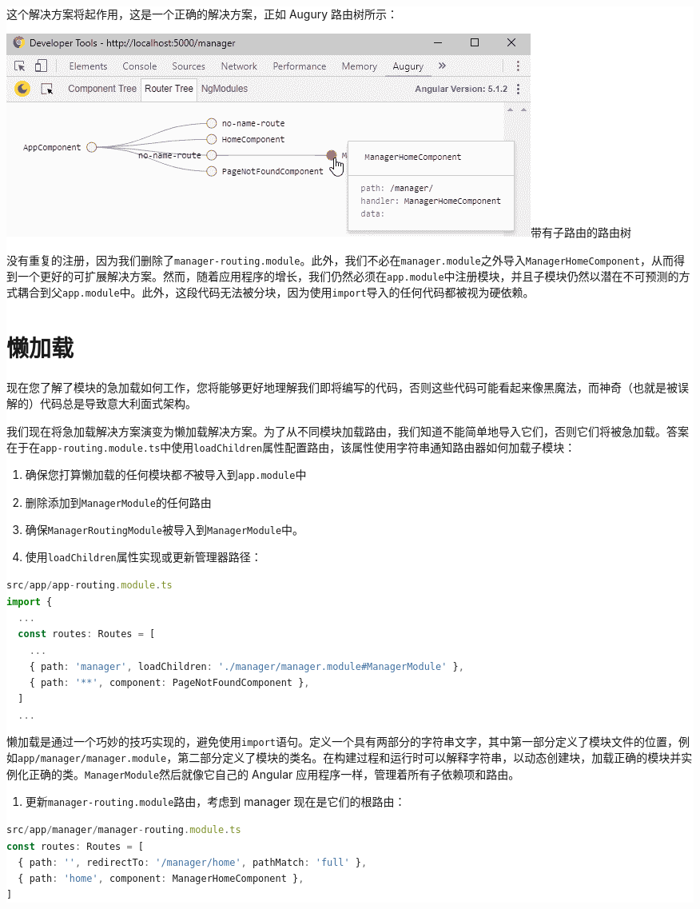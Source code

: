 这个解决方案将起作用，这是一个正确的解决方案，正如 Augury 路由树所示：

![](img/5ca66d17-bbea-47b3-ae9d-2ce7bb069aaf.png)带有子路由的路由树

没有重复的注册，因为我们删除了`manager-routing.module`。此外，我们不必在`manager.module`之外导入`ManagerHomeComponent`，从而得到一个更好的可扩展解决方案。然而，随着应用程序的增长，我们仍然必须在`app.module`中注册模块，并且子模块仍然以潜在不可预测的方式耦合到父`app.module`中。此外，这段代码无法被分块，因为使用`import`导入的任何代码都被视为硬依赖。

# 懒加载

现在您了解了模块的急加载如何工作，您将能够更好地理解我们即将编写的代码，否则这些代码可能看起来像黑魔法，而神奇（也就是被误解的）代码总是导致意大利面式架构。

我们现在将急加载解决方案演变为懒加载解决方案。为了从不同模块加载路由，我们知道不能简单地导入它们，否则它们将被急加载。答案在于在`app-routing.module.ts`中使用`loadChildren`属性配置路由，该属性使用字符串通知路由器如何加载子模块：

1.  确保您打算懒加载的任何模块都*不*被导入到`app.module`中

1.  删除添加到`ManagerModule`的任何路由

1.  确保`ManagerRoutingModule`被导入到`ManagerModule`中。

1.  使用`loadChildren`属性实现或更新管理器路径：

```ts
src/app/app-routing.module.ts
import {
  ...
  const routes: Routes = [
    ...
    { path: 'manager', loadChildren: './manager/manager.module#ManagerModule' },
    { path: '**', component: PageNotFoundComponent },
  ]
  ...
```

懒加载是通过一个巧妙的技巧实现的，避免使用`import`语句。定义一个具有两部分的字符串文字，其中第一部分定义了模块文件的位置，例如`app/manager/manager.module`，第二部分定义了模块的类名。在构建过程和运行时可以解释字符串，以动态创建块，加载正确的模块并实例化正确的类。`ManagerModule`然后就像它自己的 Angular 应用程序一样，管理着所有子依赖项和路由。

1.  更新`manager-routing.module`路由，考虑到 manager 现在是它们的根路由：

```ts
src/app/manager/manager-routing.module.ts
const routes: Routes = [
  { path: '', redirectTo: '/manager/home', pathMatch: 'full' },
  { path: 'home', component: ManagerHomeComponent },
]
```

